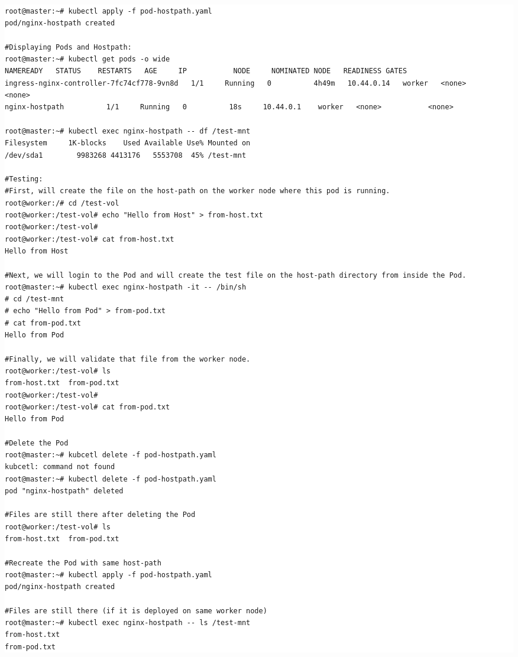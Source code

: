 ```
root@master:~# kubectl apply -f pod-hostpath.yaml
pod/nginx-hostpath created

#Displaying Pods and Hostpath:
root@master:~# kubectl get pods -o wide
NAMEREADY   STATUS    RESTARTS   AGE     IP           NODE     NOMINATED NODE   READINESS GATES
ingress-nginx-controller-7fc74cf778-9vn8d   1/1     Running   0          4h49m   10.44.0.14   worker   <none>           <none>
nginx-hostpath          1/1     Running   0          18s     10.44.0.1    worker   <none>           <none>

root@master:~# kubectl exec nginx-hostpath -- df /test-mnt
Filesystem     1K-blocks    Used Available Use% Mounted on
/dev/sda1        9983268 4413176   5553708  45% /test-mnt

#Testing:
#First, will create the file on the host-path on the worker node where this pod is running.
root@worker:/# cd /test-vol
root@worker:/test-vol# echo "Hello from Host" > from-host.txt
root@worker:/test-vol#
root@worker:/test-vol# cat from-host.txt
Hello from Host

#Next, we will login to the Pod and will create the test file on the host-path directory from inside the Pod.
root@master:~# kubectl exec nginx-hostpath -it -- /bin/sh
# cd /test-mnt
# echo "Hello from Pod" > from-pod.txt
# cat from-pod.txt
Hello from Pod

#Finally, we will validate that file from the worker node.
root@worker:/test-vol# ls
from-host.txt  from-pod.txt
root@worker:/test-vol#
root@worker:/test-vol# cat from-pod.txt
Hello from Pod

#Delete the Pod
root@master:~# kubcetl delete -f pod-hostpath.yaml
kubcetl: command not found
root@master:~# kubectl delete -f pod-hostpath.yaml               
pod "nginx-hostpath" deleted

#Files are still there after deleting the Pod
root@worker:/test-vol# ls
from-host.txt  from-pod.txt

#Recreate the Pod with same host-path
root@master:~# kubectl apply -f pod-hostpath.yaml
pod/nginx-hostpath created

#Files are still there (if it is deployed on same worker node)
root@master:~# kubectl exec nginx-hostpath -- ls /test-mnt
from-host.txt
from-pod.txt
```
